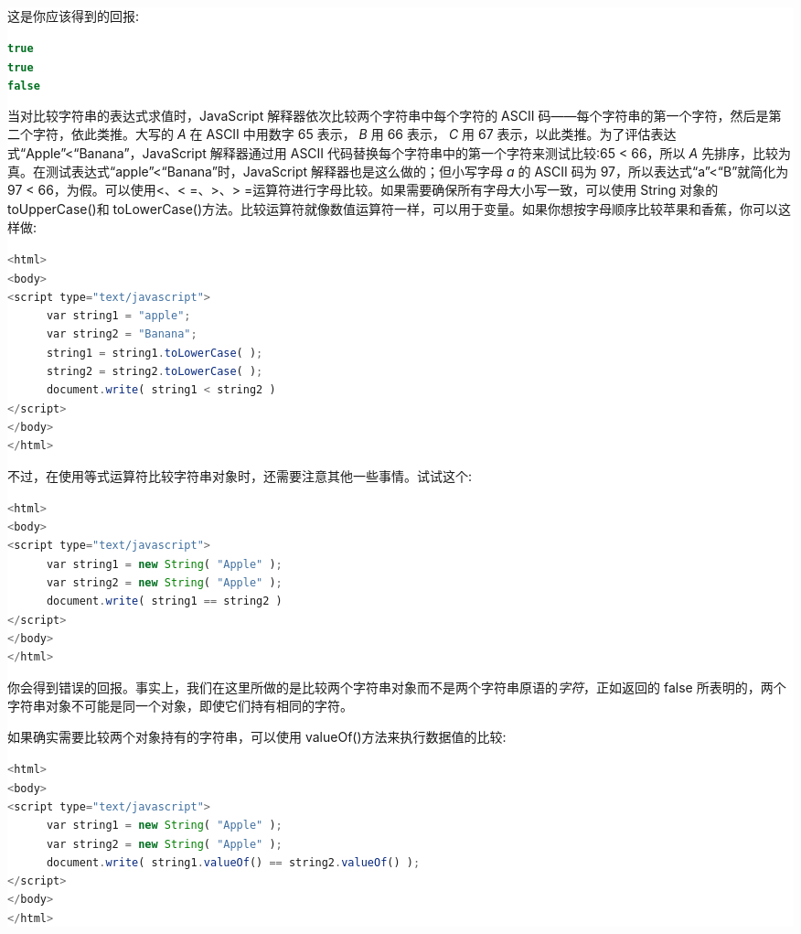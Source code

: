 这是你应该得到的回报:

```js
true
true
false
```

当对比较字符串的表达式求值时，JavaScript 解释器依次比较两个字符串中每个字符的 ASCII 码——每个字符串的第一个字符，然后是第二个字符，依此类推。大写的 *A* 在 ASCII 中用数字 65 表示， *B* 用 66 表示， *C* 用 67 表示，以此类推。为了评估表达式“Apple”<“Banana”，JavaScript 解释器通过用 ASCII 代码替换每个字符串中的第一个字符来测试比较:65 < 66，所以 *A* 先排序，比较为真。在测试表达式“apple”<“Banana”时，JavaScript 解释器也是这么做的；但小写字母 *a* 的 ASCII 码为 97，所以表达式“a”<“B”就简化为 97 < 66，为假。可以使用<、< =、>、> =运算符进行字母比较。如果需要确保所有字母大小写一致，可以使用 String 对象的 toUpperCase()和 toLowerCase()方法。比较运算符就像数值运算符一样，可以用于变量。如果你想按字母顺序比较苹果和香蕉，你可以这样做:

```js
<html>
<body>
<script type="text/javascript">
      var string1 = "apple";
      var string2 = "Banana";
      string1 = string1.toLowerCase( );
      string2 = string2.toLowerCase( );
      document.write( string1 < string2 )
</script>
</body>
</html>
```

不过，在使用等式运算符比较字符串对象时，还需要注意其他一些事情。试试这个:

```js
<html>
<body>
<script type="text/javascript">
      var string1 = new String( "Apple" );
      var string2 = new String( "Apple" );
      document.write( string1 == string2 )
</script>
</body>
</html>
```

你会得到错误的回报。事实上，我们在这里所做的是比较两个字符串对象而不是两个字符串原语的*字符*，正如返回的 false 所表明的，两个字符串对象不可能是同一个对象，即使它们持有相同的字符。

如果确实需要比较两个对象持有的字符串，可以使用 valueOf()方法来执行数据值的比较:

```js
<html>
<body>
<script type="text/javascript">
      var string1 = new String( "Apple" );
      var string2 = new String( "Apple" );
      document.write( string1.valueOf() == string2.valueOf() );
</script>
</body>
</html>
```
